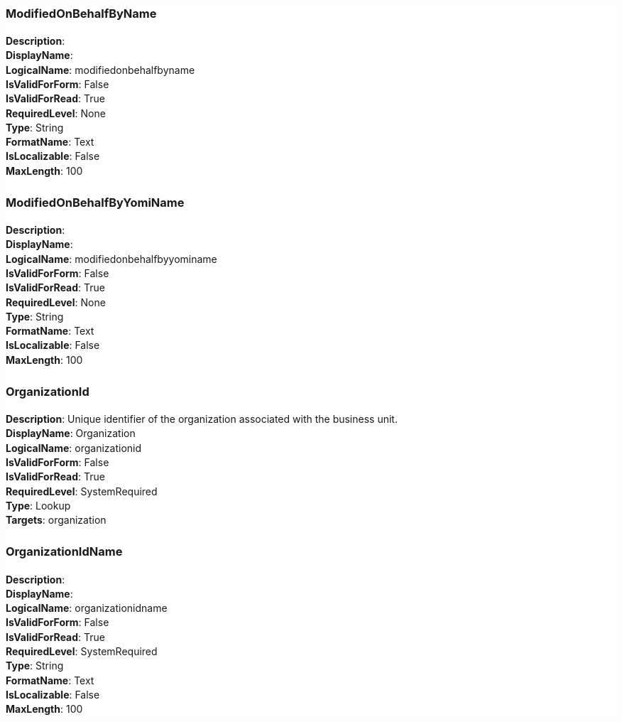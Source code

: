 
### <a name="BKMK_ModifiedOnBehalfByName"></a> ModifiedOnBehalfByName

**Description**: <br />
**DisplayName**: <br />
**LogicalName**: modifiedonbehalfbyname<br />
**IsValidForForm**: False<br />
**IsValidForRead**: True<br />
**RequiredLevel**: None<br />
**Type**: String<br />
**FormatName**: Text<br />
**IsLocalizable**: False<br />
**MaxLength**: 100


### <a name="BKMK_ModifiedOnBehalfByYomiName"></a> ModifiedOnBehalfByYomiName

**Description**: <br />
**DisplayName**: <br />
**LogicalName**: modifiedonbehalfbyyominame<br />
**IsValidForForm**: False<br />
**IsValidForRead**: True<br />
**RequiredLevel**: None<br />
**Type**: String<br />
**FormatName**: Text<br />
**IsLocalizable**: False<br />
**MaxLength**: 100


### <a name="BKMK_OrganizationId"></a> OrganizationId

**Description**: Unique identifier of the organization associated with the business unit.<br />
**DisplayName**: Organization<br />
**LogicalName**: organizationid<br />
**IsValidForForm**: False<br />
**IsValidForRead**: True<br />
**RequiredLevel**: SystemRequired<br />
**Type**: Lookup<br />
**Targets**: organization


### <a name="BKMK_OrganizationIdName"></a> OrganizationIdName

**Description**: <br />
**DisplayName**: <br />
**LogicalName**: organizationidname<br />
**IsValidForForm**: False<br />
**IsValidForRead**: True<br />
**RequiredLevel**: SystemRequired<br />
**Type**: String<br />
**FormatName**: Text<br />
**IsLocalizable**: False<br />
**MaxLength**: 100
